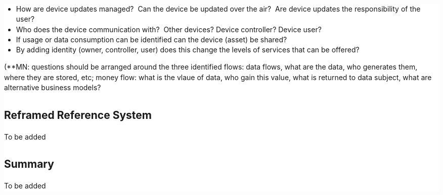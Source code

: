* How are device updates managed?  Can the device be updated over the air?  Are device updates the responsibility of the user? 
* Who does the device communication with?  Other devices? Device controller? Device user?
* If usage or data consumption can be identified can the device (asset) be shared?
* By adding identity (owner, controller, user) does this change the levels of services that can be offered? 

(**MN: questions should be arranged around the three identified flows: data flows, what are the data, who generates them, where they are stored, etc; money flow: what is the vlaue of data, who gain this value, what is returned to data subject, what are alternative business models?


## Reframed Reference System

To be added

## Summary

To be added
